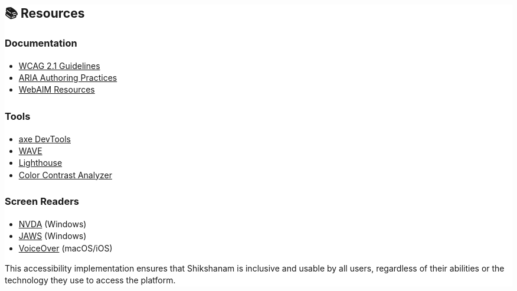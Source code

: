 ## 📚 **Resources**

### **Documentation**
- [WCAG 2.1 Guidelines](https://www.w3.org/WAI/WCAG21/quickref/)
- [ARIA Authoring Practices](https://www.w3.org/WAI/ARIA/apg/)
- [WebAIM Resources](https://webaim.org/)

### **Tools**
- [axe DevTools](https://www.deque.com/axe/devtools/)
- [WAVE](https://wave.webaim.org/)
- [Lighthouse](https://developers.google.com/web/tools/lighthouse)
- [Color Contrast Analyzer](https://www.tpgi.com/color-contrast-checker/)

### **Screen Readers**
- [NVDA](https://www.nvaccess.org/) (Windows)
- [JAWS](https://www.freedomscientific.com/products/software/jaws/) (Windows)
- [VoiceOver](https://www.apple.com/accessibility/vision/) (macOS/iOS)

This accessibility implementation ensures that Shikshanam is inclusive and usable by all users, regardless of their abilities or the technology they use to access the platform.
